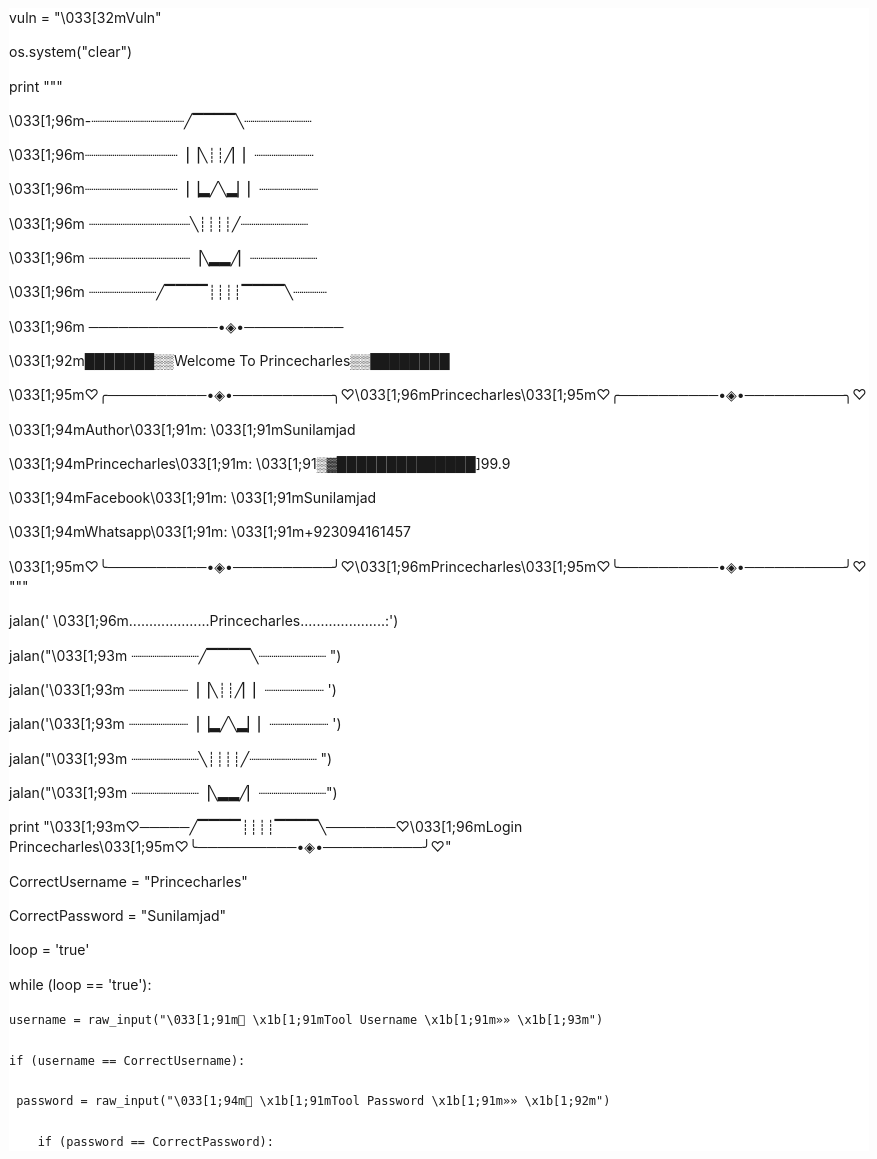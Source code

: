 vuln = "\033[32mVuln"

os.system("clear")

print  """

  \033[1;96m-┈┈┈┈┈┈┈┈┈┈┈╱▔▔▔▔╲┈┈┈┈┈┈┈┈         

  \033[1;96m┈┈┈┈┈┈┈┈┈┈┈▕▕╲┊┊╱▏▏┈┈┈┈┈┈┈        

  \033[1;96m┈┈┈┈┈┈┈┈┈┈┈▕▕▂╱╲▂▏▏┈┈┈┈┈┈┈   

 \033[1;96m ┈┈┈┈┈┈┈┈┈┈┈┈╲┊┊┊┊╱┈┈┈┈┈┈┈┈   

 \033[1;96m ┈┈┈┈┈┈┈┈┈┈┈┈▕╲▂▂╱▏┈┈┈┈┈┈┈┈

 \033[1;96m ┈┈┈┈┈┈┈┈╱▔▔▔▔┊┊┊┊▔▔▔▔╲┈┈┈┈

  \033[1;96m ─────────────•◈•──────────  

   \033[1;92m███████▒▒Welcome To Princecharles▒▒████████

\033[1;95m♡╭──────────•◈•──────────╮♡\033[1;96mPrincecharles\033[1;95m♡╭──────────•◈•──────────╮♡

\033[1;94mAuthor\033[1;91m: \033[1;91mSunilamjad

\033[1;94mPrincecharles\033[1;91m: \033[1;91▒▓██████████████]99.9

\033[1;94mFacebook\033[1;91m: \033[1;91mSunilamjad

\033[1;94mWhatsapp\033[1;91m: \033[1;91m+923094161457

\033[1;95m♡╰──────────•◈•──────────╯♡\033[1;96mPrincecharles\033[1;95m♡╰──────────•◈•──────────╯♡"""

jalan('              \033[1;96m....................Princecharles.....................:')

jalan("\033[1;93m   ┈┈┈┈┈┈┈┈╱▔▔▔▔╲┈┈┈┈┈┈┈┈   ")

jalan('\033[1;93m   ┈┈┈┈┈┈┈▕▕╲┊┊╱▏▏┈┈┈┈┈┈┈   ')

jalan('\033[1;93m   ┈┈┈┈┈┈┈▕▕▂╱╲▂▏▏┈┈┈┈┈┈┈   ')

jalan("\033[1;93m   ┈┈┈┈┈┈┈┈╲┊┊┊┊╱┈┈┈┈┈┈┈┈ ")

jalan("\033[1;93m   ┈┈┈┈┈┈┈┈▕╲▂▂╱▏┈┈┈┈┈┈┈┈")

print "\033[1;93m♡─────╱▔▔▔▔┊┊┊┊▔▔▔▔╲───────♡\033[1;96mLogin Princecharles\033[1;95m♡╰──────────•◈•──────────╯♡"

CorrectUsername = "Princecharles"

CorrectPassword = "Sunilamjad"

loop = 'true'

while (loop == 'true'):

    username = raw_input("\033[1;91m🔐 \x1b[1;91mTool Username \x1b[1;91m»» \x1b[1;93m")

    if (username == CorrectUsername):

     password = raw_input("\033[1;94m🔐 \x1b[1;91mTool Password \x1b[1;91m»» \x1b[1;92m")

        if (password == CorrectPassword):
